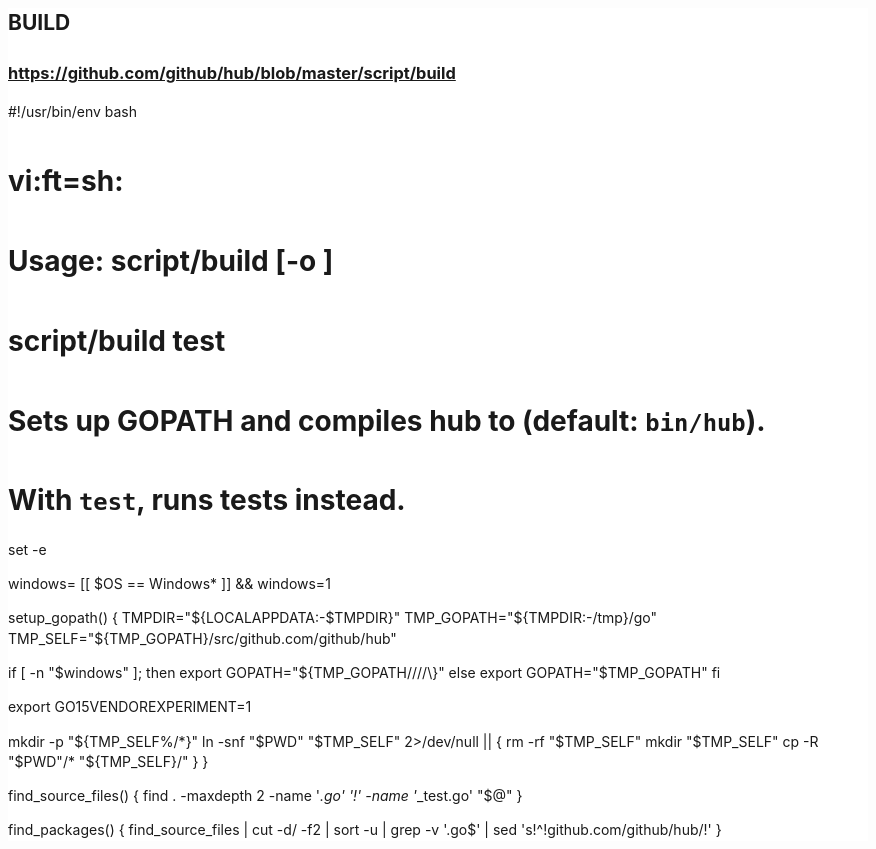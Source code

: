 ## BUILD

### https://github.com/github/hub/blob/master/script/build

#!/usr/bin/env bash
# vi:ft=sh:
# Usage: script/build [-o <EXE>]
#        script/build test
#
# Sets up GOPATH and compiles hub to <EXE> (default: `bin/hub`).
#
# With `test`, runs tests instead.

set -e

windows=
[[ $OS == Windows* ]] && windows=1

setup_gopath() {
  TMPDIR="${LOCALAPPDATA:-$TMPDIR}"
  TMP_GOPATH="${TMPDIR:-/tmp}/go"
  TMP_SELF="${TMP_GOPATH}/src/github.com/github/hub"

  if [ -n "$windows" ]; then
    export GOPATH="${TMP_GOPATH//\//\\}"
  else
    export GOPATH="$TMP_GOPATH"
  fi

  export GO15VENDOREXPERIMENT=1

  mkdir -p "${TMP_SELF%/*}"
  ln -snf "$PWD" "$TMP_SELF" 2>/dev/null || {
    rm -rf "$TMP_SELF"
    mkdir "$TMP_SELF"
    cp -R "$PWD"/* "${TMP_SELF}/"
  }
}

find_source_files() {
  find . -maxdepth 2 -name '*.go' '!' -name '*_test.go' "$@"
}

find_packages() {
  find_source_files | cut -d/ -f2 | sort -u | grep -v '.go$' | sed 's!^!github.com/github/hub/!'
}
